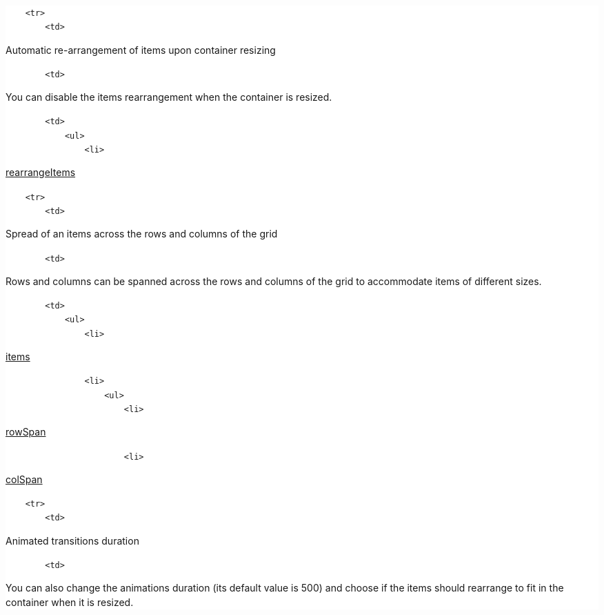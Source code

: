         <tr>
            <td>
Automatic re-arrangement of items upon container resizing
			</td>

            <td>
You can disable the items rearrangement when the container is resized.
			</td>

            <td>
                <ul>
                    <li>
[rearrangeItems](%%jQueryApiUrl%%/ui.iglayoutmanager#options:gridLayout.rearrangeItems)
					</li>
                </ul>
            </td>
        </tr>

        <tr>
            <td>
Spread of an items across the rows and columns of the grid
			</td>

            <td>
Rows and columns can be spanned across the rows and columns of the grid to accommodate items of different sizes.
			</td>

            <td>
                <ul>
                    <li>
[items](%%jQueryApiUrl%%/ui.iglayoutmanager#options:items)
					</li>

                    <li>
                        <ul>
                            <li>
[rowSpan](%%jQueryApiUrl%%/ui.iglayoutmanager#options:items.rowSpan)
							</li>

                            <li>
[colSpan](%%jQueryApiUrl%%/ui.iglayoutmanager#options:items.colSpan)
							</li>
                        </ul>
                    </li>
                </ul>
            </td>
        </tr>

        <tr>
            <td>
Animated transitions duration
			</td>

            <td>
You can also change the animations duration (its default value is 500) and choose if the items should rearrange to fit in the container when it is resized.
			</td>
